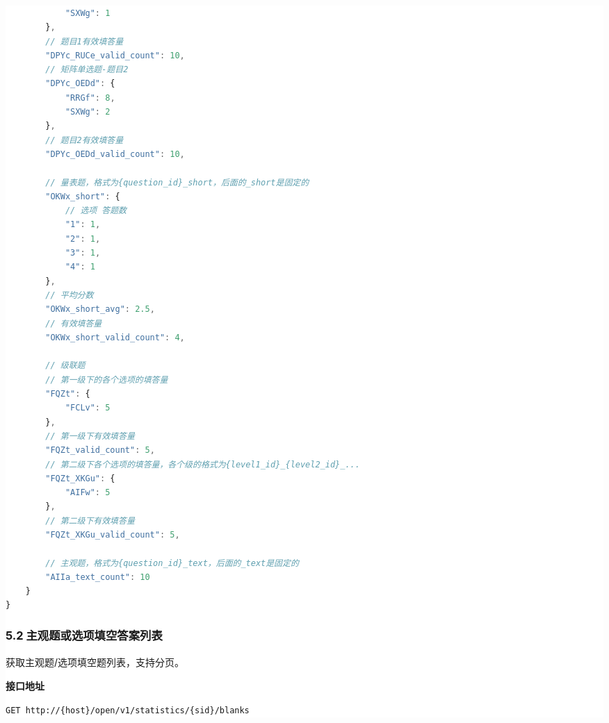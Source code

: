 ```javascript
            "SXWg": 1
        },
        // 题目1有效填答量
        "DPYc_RUCe_valid_count": 10,
        // 矩阵单选题-题目2
        "DPYc_OEDd": {
            "RRGf": 8,
            "SXWg": 2
        },
        // 题目2有效填答量
        "DPYc_OEDd_valid_count": 10,

        // 量表题，格式为{question_id}_short，后面的_short是固定的
        "OKWx_short": {
            // 选项 答题数
            "1": 1,
            "2": 1,
            "3": 1,
            "4": 1
        },
        // 平均分数
        "OKWx_short_avg": 2.5,
        // 有效填答量
        "OKWx_short_valid_count": 4,

        // 级联题
        // 第一级下的各个选项的填答量
        "FQZt": {
            "FCLv": 5
        },
        // 第一级下有效填答量
        "FQZt_valid_count": 5,
        // 第二级下各个选项的填答量，各个级的格式为{level1_id}_{level2_id}_...
        "FQZt_XKGu": {
            "AIFw": 5
        },
        // 第二级下有效填答量
        "FQZt_XKGu_valid_count": 5,

        // 主观题，格式为{question_id}_text，后面的_text是固定的
        "AIIa_text_count": 10
    }
}
```

### **5.2 主观题或选项填空答案列表**

获取主观题/选项填空题列表，支持分页。

**接口地址**

```
GET http://{host}/open/v1/statistics/{sid}/blanks
```
